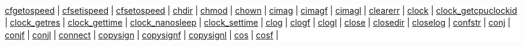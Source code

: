  [cfgetospeed](https://man7.org/linux/man-pages/man3/cfgetospeed.3p.html)                                                       | 
 [cfsetispeed](https://man7.org/linux/man-pages/man3/cfsetispeed.3p.html)                                                       | 
 [cfsetospeed](https://man7.org/linux/man-pages/man3/cfsetospeed.3p.html)                                                       | 
 [chdir](https://man7.org/linux/man-pages/man3/chdir.3p.html)                                                                   | 
 [chmod](https://man7.org/linux/man-pages/man3/chmod.3p.html)                                                                   | 
 [chown](https://man7.org/linux/man-pages/man3/chown.3p.html)                                                                   | 
 [cimag](https://man7.org/linux/man-pages/man3/cimag.3p.html)                                                                   | 
 [cimagf](https://man7.org/linux/man-pages/man3/cimagf.3p.html)                                                                 | 
 [cimagl](https://man7.org/linux/man-pages/man3/cimagl.3p.html)                                                                 | 
 [clearerr](https://man7.org/linux/man-pages/man3/clearerr.3p.html)                                                             | 
 [clock](https://man7.org/linux/man-pages/man3/clock.3p.html)                                                                   | 
 [clock_getcpuclockid](https://man7.org/linux/man-pages/man3/clock_getcpuclockid.3p.html)                                       | 
 [clock_getres](https://man7.org/linux/man-pages/man3/clock_getres.3p.html)                                                     | 
 [clock_gettime](https://man7.org/linux/man-pages/man3/clock_gettime.3p.html)                                                   | 
 [clock_nanosleep](https://man7.org/linux/man-pages/man3/clock_nanosleep.3p.html)                                               | 
 [clock_settime](https://man7.org/linux/man-pages/man3/clock_settime.3p.html)                                                   | 
 [clog](https://man7.org/linux/man-pages/man3/clog.3p.html)                                                                     | 
 [clogf](https://man7.org/linux/man-pages/man3/clogf.3p.html)                                                                   | 
 [clogl](https://man7.org/linux/man-pages/man3/clogl.3p.html)                                                                   | 
 [close](https://man7.org/linux/man-pages/man3/close.3p.html)                                                                   | 
 [closedir](https://man7.org/linux/man-pages/man3/closedir.3p.html)                                                             | 
 [closelog](https://man7.org/linux/man-pages/man3/closelog.3p.html)                                                             | 
 [confstr](https://man7.org/linux/man-pages/man3/confstr.3p.html)                                                               | 
 [conj](https://man7.org/linux/man-pages/man3/conj.3p.html)                                                                     | 
 [conjf](https://man7.org/linux/man-pages/man3/conjf.3p.html)                                                                   | 
 [conjl](https://man7.org/linux/man-pages/man3/conjl.3p.html)                                                                   | 
 [connect](https://man7.org/linux/man-pages/man3/connect.3p.html)                                                               | 
 [copysign](https://man7.org/linux/man-pages/man3/copysign.3p.html)                                                             | 
 [copysignf](https://man7.org/linux/man-pages/man3/copysignf.3p.html)                                                           | 
 [copysignl](https://man7.org/linux/man-pages/man3/copysignl.3p.html)                                                           | 
 [cos](https://man7.org/linux/man-pages/man3/cos.3p.html)                                                                       | 
 [cosf](https://man7.org/linux/man-pages/man3/cosf.3p.html)                                                                     | 